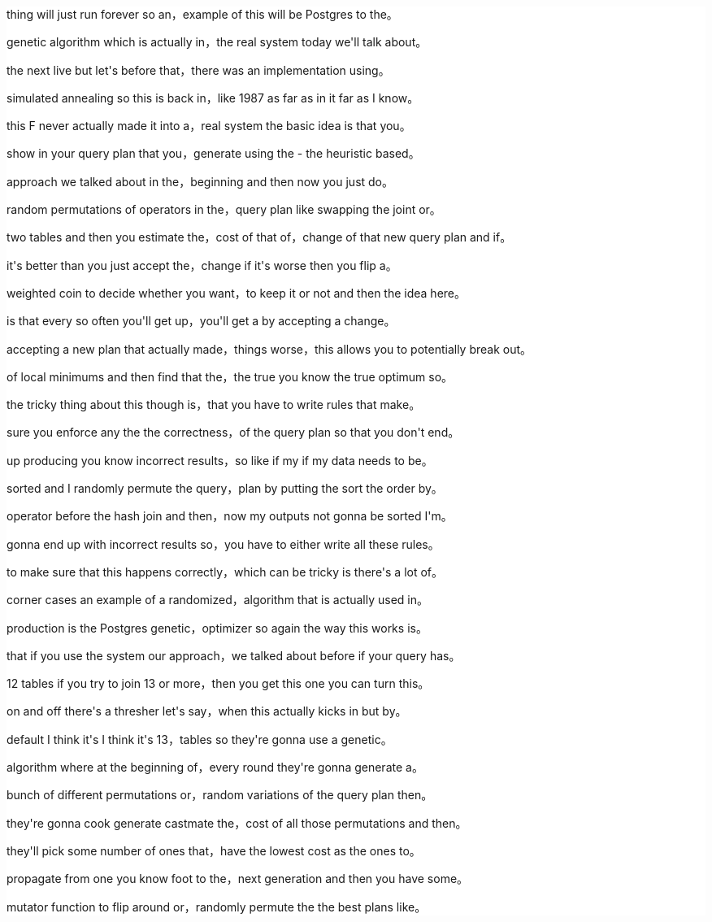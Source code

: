 thing will just run forever so an，example of this will be Postgres to the。

genetic algorithm which is actually in，the real system today we'll talk about。

the next live but let's before that，there was an implementation using。

simulated annealing so this is back in，like 1987 as far as in it far as I know。

this F never actually made it into a，real system the basic idea is that you。

show in your query plan that you，generate using the - the heuristic based。

approach we talked about in the，beginning and then now you just do。

random permutations of operators in the，query plan like swapping the joint or。

two tables and then you estimate the，cost of that of，change of that new query plan and if。

it's better than you just accept the，change if it's worse then you flip a。

weighted coin to decide whether you want，to keep it or not and then the idea here。

is that every so often you'll get up，you'll get a by accepting a change。

accepting a new plan that actually made，things worse，this allows you to potentially break out。

of local minimums and then find that the，the true you know the true optimum so。

the tricky thing about this though is，that you have to write rules that make。

sure you enforce any the the correctness，of the query plan so that you don't end。

up producing you know incorrect results，so like if my if my data needs to be。

sorted and I randomly permute the query，plan by putting the sort the order by。

operator before the hash join and then，now my outputs not gonna be sorted I'm。

gonna end up with incorrect results so，you have to either write all these rules。

to make sure that this happens correctly，which can be tricky is there's a lot of。

corner cases an example of a randomized，algorithm that is actually used in。

production is the Postgres genetic，optimizer so again the way this works is。

that if you use the system our approach，we talked about before if your query has。

12 tables if you try to join 13 or more，then you get this one you can turn this。

on and off there's a thresher let's say，when this actually kicks in but by。

default I think it's I think it's 13，tables so they're gonna use a genetic。

algorithm where at the beginning of，every round they're gonna generate a。

bunch of different permutations or，random variations of the query plan then。

they're gonna cook generate castmate the，cost of all those permutations and then。

they'll pick some number of ones that，have the lowest cost as the ones to。

propagate from one you know foot to the，next generation and then you have some。

mutator function to flip around or，randomly permute the the best plans like。

